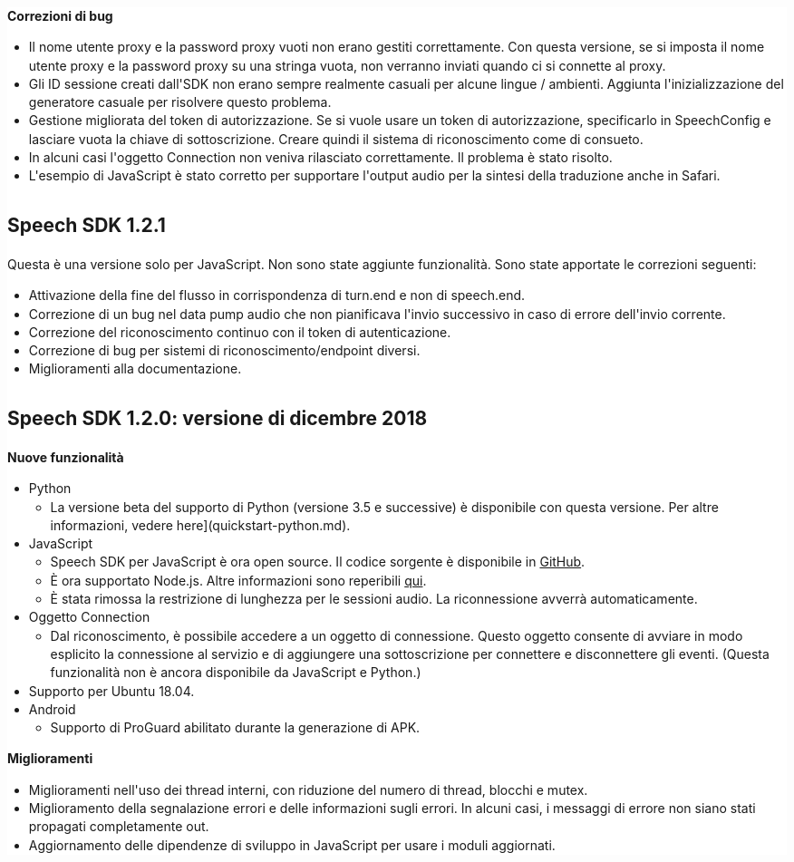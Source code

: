 **Correzioni di bug**

* Il nome utente proxy e la password proxy vuoti non erano gestiti correttamente. Con questa versione, se si imposta il nome utente proxy e la password proxy su una stringa vuota, non verranno inviati quando ci si connette al proxy.
* Gli ID sessione creati dall'SDK non erano sempre realmente casuali per alcune lingue&nbsp;/ ambienti. Aggiunta l'inizializzazione del generatore casuale per risolvere questo problema.
* Gestione migliorata del token di autorizzazione. Se si vuole usare un token di autorizzazione, specificarlo in SpeechConfig e lasciare vuota la chiave di sottoscrizione. Creare quindi il sistema di riconoscimento come di consueto.
* In alcuni casi l'oggetto Connection non veniva rilasciato correttamente. Il problema è stato risolto.
* L'esempio di JavaScript è stato corretto per supportare l'output audio per la sintesi della traduzione anche in Safari.

## <a name="speech-sdk-121"></a>Speech SDK 1.2.1

Questa è una versione solo per JavaScript. Non sono state aggiunte funzionalità. Sono state apportate le correzioni seguenti:

* Attivazione della fine del flusso in corrispondenza di turn.end e non di speech.end.
* Correzione di un bug nel data pump audio che non pianificava l'invio successivo in caso di errore dell'invio corrente.
* Correzione del riconoscimento continuo con il token di autenticazione.
* Correzione di bug per sistemi di riconoscimento/endpoint diversi.
* Miglioramenti alla documentazione.

## <a name="speech-sdk-120-2018-december-release"></a>Speech SDK 1.2.0: versione di dicembre 2018

**Nuove funzionalità**

* Python
  * La versione beta del supporto di Python (versione 3.5 e successive) è disponibile con questa versione. Per altre informazioni, vedere here](quickstart-python.md).
* JavaScript
  * Speech SDK per JavaScript è ora open source. Il codice sorgente è disponibile in [GitHub](https://github.com/Microsoft/cognitive-services-speech-sdk-js).
  * È ora supportato Node.js. Altre informazioni sono reperibili [qui](quickstart-js-node.md).
  * È stata rimossa la restrizione di lunghezza per le sessioni audio. La riconnessione avverrà automaticamente.
* Oggetto Connection
  * Dal riconoscimento, è possibile accedere a un oggetto di connessione. Questo oggetto consente di avviare in modo esplicito la connessione al servizio e di aggiungere una sottoscrizione per connettere e disconnettere gli eventi.
    (Questa funzionalità non è ancora disponibile da JavaScript e Python.)
* Supporto per Ubuntu 18.04.
* Android
  * Supporto di ProGuard abilitato durante la generazione di APK.

**Miglioramenti**

* Miglioramenti nell'uso dei thread interni, con riduzione del numero di thread, blocchi e mutex.
* Miglioramento della segnalazione errori e delle informazioni sugli errori. In alcuni casi, i messaggi di errore non siano stati propagati completamente out.
* Aggiornamento delle dipendenze di sviluppo in JavaScript per usare i moduli aggiornati.
